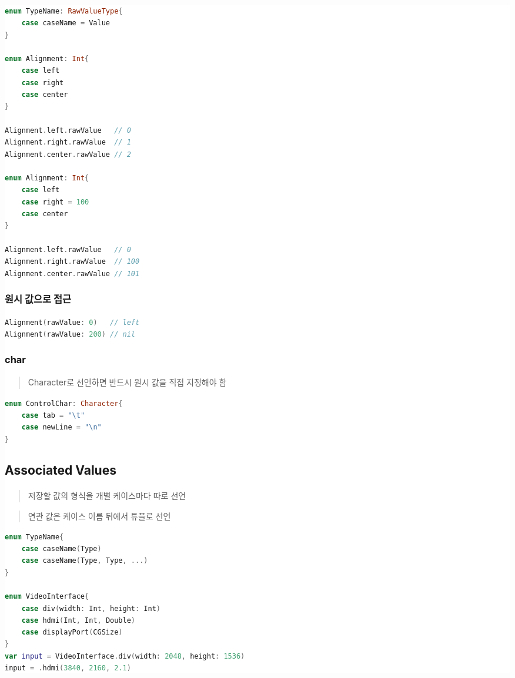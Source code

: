 ```swift
enum TypeName: RawValueType{
	case caseName = Value
}

enum Alignment: Int{
	case left
	case right
	case center
}

Alignment.left.rawValue   // 0
Alignment.right.rawValue  // 1
Alignment.center.rawValue // 2

enum Alignment: Int{
	case left
	case right = 100
	case center
}

Alignment.left.rawValue   // 0
Alignment.right.rawValue  // 100
Alignment.center.rawValue // 101
```

### 원시 값으로 접근

```swift
Alignment(rawValue: 0)   // left
Alignment(rawValue: 200) // nil
```

### char

> Character로 선언하면 반드시 원시 값을 직접 지정해야 함
> 

```swift
enum ControlChar: Character{
	case tab = "\t"
	case newLine = "\n"
}
```

## Associated Values

> 저장할 값의 형식을 개별 케이스마다 따로 선언
> 

> 연관 값은 케이스 이름 뒤에서 튜플로 선언
> 

```swift
enum TypeName{
	case caseName(Type)
	case caseName(Type, Type, ...)
}

enum VideoInterface{
	case div(width: Int, height: Int)
	case hdmi(Int, Int, Double)
	case displayPort(CGSize)
}
var input = VideoInterface.div(width: 2048, height: 1536)
input = .hdmi(3840, 2160, 2.1)
```